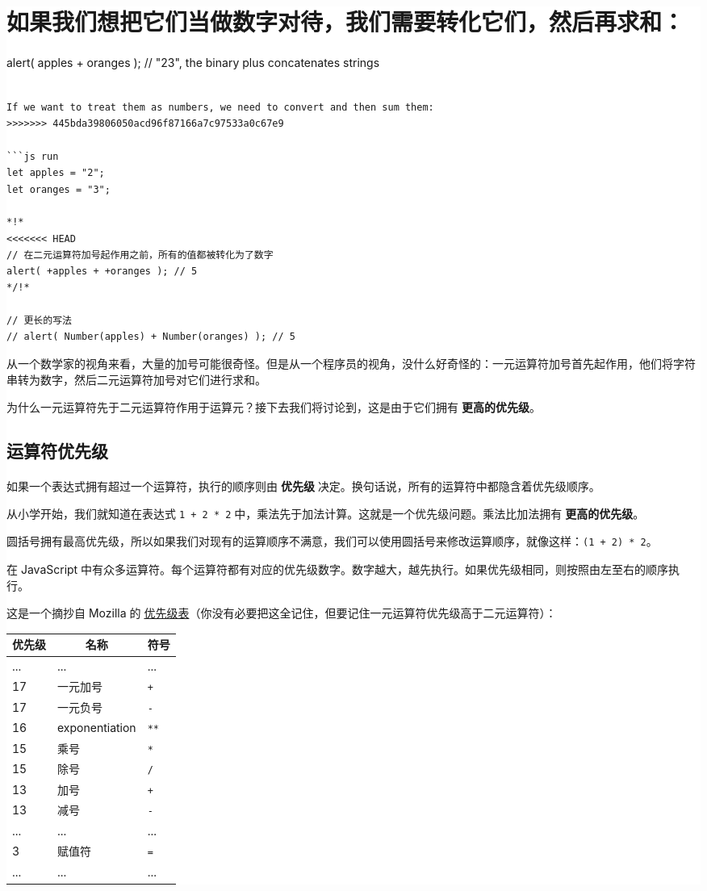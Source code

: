 如果我们想把它们当做数字对待，我们需要转化它们，然后再求和：
=======
alert( apples + oranges ); // "23", the binary plus concatenates strings
```

If we want to treat them as numbers, we need to convert and then sum them:
>>>>>>> 445bda39806050acd96f87166a7c97533a0c67e9

```js run
let apples = "2";
let oranges = "3";

*!*
<<<<<<< HEAD
// 在二元运算符加号起作用之前，所有的值都被转化为了数字
alert( +apples + +oranges ); // 5
*/!*

// 更长的写法
// alert( Number(apples) + Number(oranges) ); // 5
```

从一个数学家的视角来看，大量的加号可能很奇怪。但是从一个程序员的视角，没什么好奇怪的：一元运算符加号首先起作用，他们将字符串转为数字，然后二元运算符加号对它们进行求和。

为什么一元运算符先于二元运算符作用于运算元？接下去我们将讨论到，这是由于它们拥有 **更高的优先级**。

## 运算符优先级

如果一个表达式拥有超过一个运算符，执行的顺序则由 **优先级** 决定。换句话说，所有的运算符中都隐含着优先级顺序。

从小学开始，我们就知道在表达式 `1 + 2 * 2` 中，乘法先于加法计算。这就是一个优先级问题。乘法比加法拥有 **更高的优先级**。

圆括号拥有最高优先级，所以如果我们对现有的运算顺序不满意，我们可以使用圆括号来修改运算顺序，就像这样：`(1 + 2) * 2`。

在 JavaScript 中有众多运算符。每个运算符都有对应的优先级数字。数字越大，越先执行。如果优先级相同，则按照由左至右的顺序执行。

这是一个摘抄自 Mozilla 的 [优先级表](https://developer.mozilla.org/en/JavaScript/Reference/operators/operator_precedence)（你没有必要把这全记住，但要记住一元运算符优先级高于二元运算符）：

| 优先级 | 名称 | 符号 |
|------------|------|------|
| ... | ... | ... |
| 17 | 一元加号 | `+` |
| 17 | 一元负号 | `-` |
| 16 | exponentiation | `**` |
| 15 | 乘号 | `*` |
| 15 | 除号 | `/` |
| 13 | 加号 | `+` |
| 13 | 减号 | `-` |
| ... | ... | ... |
| 3 | 赋值符 | `=` |
| ... | ... | ... |

